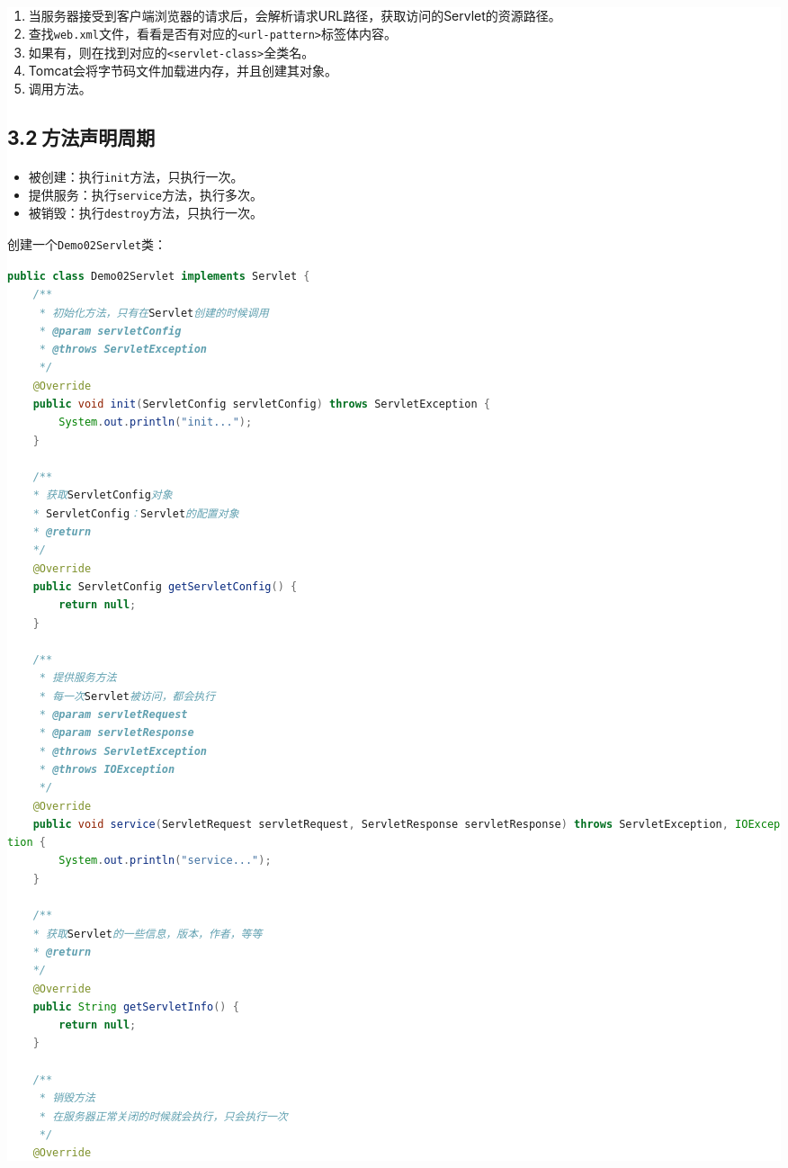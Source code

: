 1. 当服务器接受到客户端浏览器的请求后，会解析请求URL路径，获取访问的Servlet的资源路径。
2. 查找`web.xml`文件，看看是否有对应的`<url-pattern>`标签体内容。
3. 如果有，则在找到对应的`<servlet-class>`全类名。
4. Tomcat会将字节码文件加载进内存，并且创建其对象。
5. 调用方法。

## 3.2 方法声明周期

- 被创建：执行`init`方法，只执行一次。
- 提供服务：执行`service`方法，执行多次。
- 被销毁：执行`destroy`方法，只执行一次。

创建一个`Demo02Servlet`类：

```java
public class Demo02Servlet implements Servlet {
    /**
     * 初始化方法，只有在Servlet创建的时候调用
     * @param servletConfig
     * @throws ServletException
     */
    @Override
    public void init(ServletConfig servletConfig) throws ServletException {
        System.out.println("init...");
    }
	
    /**
    * 获取ServletConfig对象
    * ServletConfig：Servlet的配置对象
    * @return
    */
    @Override
    public ServletConfig getServletConfig() {
        return null;
    }

    /**
     * 提供服务方法
     * 每一次Servlet被访问，都会执行
     * @param servletRequest
     * @param servletResponse
     * @throws ServletException
     * @throws IOException
     */
    @Override
    public void service(ServletRequest servletRequest, ServletResponse servletResponse) throws ServletException, IOException {
        System.out.println("service...");
    }

    /**
    * 获取Servlet的一些信息，版本，作者，等等
    * @return
    */
    @Override
    public String getServletInfo() {
        return null;
    }

    /**
     * 销毁方法
     * 在服务器正常关闭的时候就会执行，只会执行一次
     */
    @Override
```